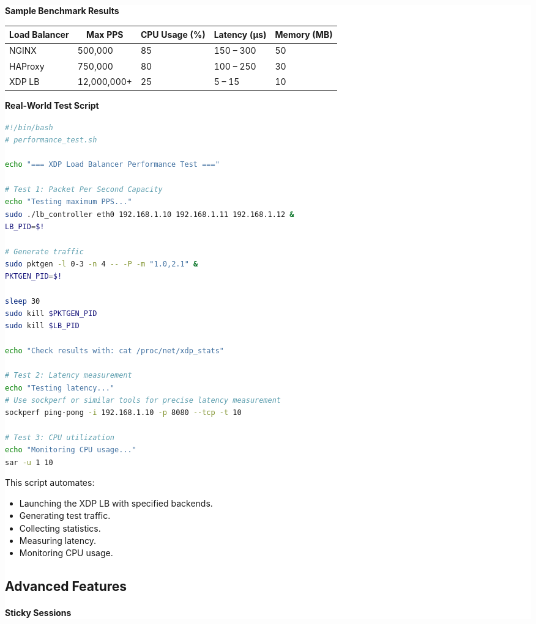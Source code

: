 **Sample Benchmark Results**

| Load Balancer | Max PPS     | CPU Usage (%) | Latency (μs) | Memory (MB) |
| ------------- | ----------- | ------------- | ------------ | ----------- |
| NGINX         | 500,000     | 85            | 150 – 300    | 50          |
| HAProxy       | 750,000     | 80            | 100 – 250    | 30          |
| XDP LB        | 12,000,000+ | 25            | 5 – 15       | 10          |

**Real-World Test Script**

```bash
#!/bin/bash
# performance_test.sh

echo "=== XDP Load Balancer Performance Test ==="

# Test 1: Packet Per Second Capacity
echo "Testing maximum PPS..."
sudo ./lb_controller eth0 192.168.1.10 192.168.1.11 192.168.1.12 &
LB_PID=$!

# Generate traffic
sudo pktgen -l 0-3 -n 4 -- -P -m "1.0,2.1" &
PKTGEN_PID=$!

sleep 30
sudo kill $PKTGEN_PID
sudo kill $LB_PID

echo "Check results with: cat /proc/net/xdp_stats"

# Test 2: Latency measurement
echo "Testing latency..."
# Use sockperf or similar tools for precise latency measurement
sockperf ping-pong -i 192.168.1.10 -p 8080 --tcp -t 10

# Test 3: CPU utilization
echo "Monitoring CPU usage..."
sar -u 1 10
```

This script automates:

- Launching the XDP LB with specified backends.
- Generating test traffic.
- Collecting statistics.
- Measuring latency.
- Monitoring CPU usage.

## Advanced Features

**Sticky Sessions**
